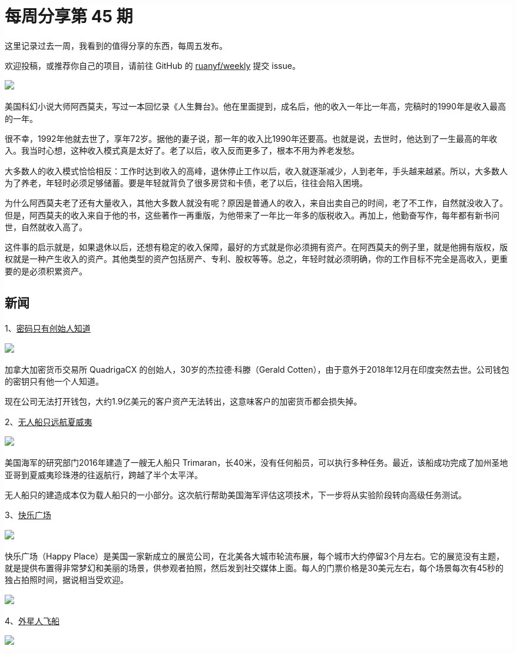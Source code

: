 # 每周分享第 45 期

这里记录过去一周，我看到的值得分享的东西，每周五发布。

欢迎投稿，或推荐你自己的项目，请前往 GitHub 的 [ruanyf/weekly](https://github.com/ruanyf/weekly) 提交 issue。

![](https://cdn.beekka.com/blogimg/asset/201903/bg2019030101.jpg)

美国科幻小说大师阿西莫夫，写过一本回忆录《人生舞台》。他在里面提到，成名后，他的收入一年比一年高，完稿时的1990年是收入最高的一年。

很不幸，1992年他就去世了，享年72岁。据他的妻子说，那一年的收入比1990年还要高。也就是说，去世时，他达到了一生最高的年收入。我当时心想，这种收入模式真是太好了。老了以后，收入反而更多了，根本不用为养老发愁。

大多数人的收入模式恰恰相反：工作时达到收入的高峰，退休停止工作以后，收入就逐渐减少，人到老年，手头越来越紧。所以，大多数人为了养老，年轻时必须足够储蓄。要是年轻就背负了很多房贷和卡债，老了以后，往往会陷入困境。

为什么阿西莫夫老了还有大量收入，其他大多数人就没有呢？原因是普通人的收入，来自出卖自己的时间，老了不工作，自然就没收入了。但是，阿西莫夫的收入来自于他的书，这些著作一再重版，为他带来了一年比一年多的版税收入。再加上，他勤奋写作，每年都有新书问世，自然就收入高了。

这件事的启示就是，如果退休以后，还想有稳定的收入保障，最好的方式就是你必须拥有资产。在阿西莫夫的例子里，就是他拥有版权，版权就是一种产生收入的资产。其他类型的资产包括房产、专利、股权等等。总之，年轻时就必须明确，你的工作目标不完全是高收入，更重要的是必须积累资产。

## 新闻

1、[密码只有创始人知道](https://gizmodo.com/crypto-exchange-says-it-cant-repay-190-million-to-clie-1832309454)

![](https://cdn.beekka.com/blogimg/asset/201903/bg2019030102.jpg)

加拿大加密货币交易所 QuadrigaCX 的创始人，30岁的杰拉德·科滕（Gerald Cotten），由于意外于2018年12月在印度突然去世。公司钱包的密钥只有他一个人知道。

现在公司无法打开钱包，大约1.9亿美元的客户资产无法转出，这意味客户的加密货币都会损失掉。

2、[无人船只远航夏威夷](https://www.navalnews.com/news/2019/02/sea-hunter-usv-reaches-new-autonomy-milestone/)

![](https://cdn.beekka.com/blogimg/asset/201903/bg2019030103.jpg)

美国海军的研究部门2016年建造了一艘无人船只 Trimaran，长40米，没有任何船员，可以执行多种任务。最近，该船成功完成了加州圣地亚哥到夏威夷珍珠港的往返航行，跨越了半个太平洋。

无人船只的建造成本仅为载人船只的一小部分。这次航行帮助美国海军评估这项技术，下一步将从实验阶段转向高级任务测试。

3、[快乐广场](https://thewalrus.ca/the-bleak-reality-of-the-instagram-experience/)

![](https://cdn.beekka.com/blogimg/asset/201903/bg2019030104.jpg)

快乐广场（Happy Place）是美国一家新成立的展览公司，在北美各大城市轮流布展，每个城市大约停留3个月左右。它的展览没有主题，就是提供布置得非常梦幻和美丽的场景，供参观者拍照，然后发到社交媒体上面。每人的门票价格是30美元左右，每个场景每次有45秒的独占拍照时间，据说相当受欢迎。

![](https://cdn.beekka.com/blogimg/asset/201903/bg2019030105.jpg)

4、[外星人飞船](https://www.washingtonpost.com/lifestyle/style/harvards-top-astronomer-says-an-alien-ship-may-be-among-us--and-he-doesnt-care-what-his-colleagues-think/2019/02/04/a5d70bb0-24d5-11e9-90cd-dedb0c92dc17_story.html?utm_term=.e8be4d14a43a)

![](https://cdn.beekka.com/blogimg/asset/201903/bg2019030106.jpg)
